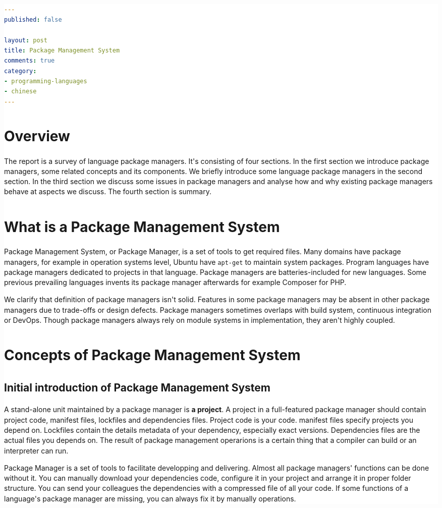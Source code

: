 ```yaml
---
published: false

layout: post
title: Package Management System
comments: true
category:
- programming-languages
- chinese
---
```


# Overview #

The report is a survey of language package managers. It's consisting of four sections. In the first section we introduce package managers, some related concepts and its components. We briefly introduce some language package managers in the second section. In the third section we discuss some issues in package managers and analyse how and why existing package managers behave at aspects we discuss. The fourth section is summary.

# What is a Package Management System

Package Management System, or Package Manager, is a set of tools to get required files. Many domains have package managers, for example in operation systems level, Ubuntu have `apt-get` to maintain system packages. Program languages have package managers dedicated to projects in that language. Package managers are batteries-included for new languages. Some previous prevailing languages invents its package manager afterwards for example Composer for PHP.

We clarify that definition of package managers isn't solid. Features in some package managers may be absent in other package managers due to trade-offs or design defects. Package managers sometimes overlaps with build system, continuous integration or DevOps. Though package managers always rely on module systems in implementation, they aren't highly coupled.

# Concepts of Package Management System

## Initial introduction of Package Management System

A stand-alone unit maintained by a package manager is **a project**. A project in a full-featured package manager should contain project code, manifest files, lockfiles and dependencies files. Project code is your code. manifest files specify projects you depend on. Lockfiles contain the details metadata of your dependency, especially exact versions. Dependencies files
are the actual files you depends on. The result of package management operarions is a certain thing that a compiler can build or an interpreter can run.

Package Manager is a set of tools to facilitate developping and delivering. Almost all package managers' functions can be done without it. You can manually download your dependencies code, configure it in your project and arrange it in proper folder structure. You can send your colleagues the dependencies with a compressed file of all your code. If some functions of a language's package manager are missing, you can always fix it by manually operations.

